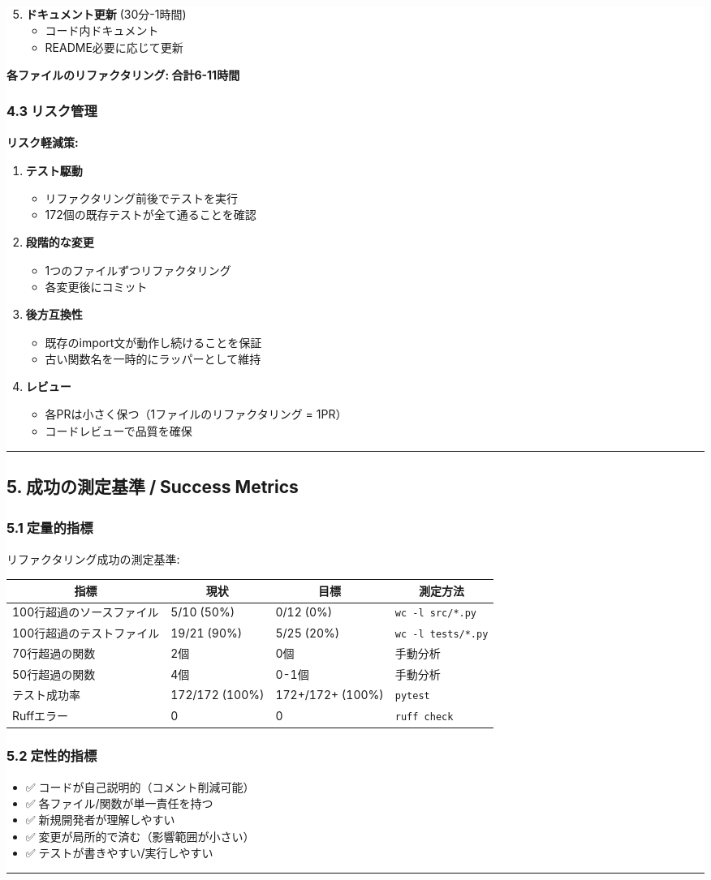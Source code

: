 5. **ドキュメント更新** (30分-1時間)
   - コード内ドキュメント
   - README必要に応じて更新

**各ファイルのリファクタリング: 合計6-11時間**

### 4.3 リスク管理

**リスク軽減策:**

1. **テスト駆動**
   - リファクタリング前後でテストを実行
   - 172個の既存テストが全て通ることを確認

2. **段階的な変更**
   - 1つのファイルずつリファクタリング
   - 各変更後にコミット

3. **後方互換性**
   - 既存のimport文が動作し続けることを保証
   - 古い関数名を一時的にラッパーとして維持

4. **レビュー**
   - 各PRは小さく保つ（1ファイルのリファクタリング = 1PR）
   - コードレビューで品質を確保

---

## 5. 成功の測定基準 / Success Metrics

### 5.1 定量的指標

リファクタリング成功の測定基準:

| 指標 | 現状 | 目標 | 測定方法 |
|------|------|------|---------|
| 100行超過のソースファイル | 5/10 (50%) | 0/12 (0%) | `wc -l src/*.py` |
| 100行超過のテストファイル | 19/21 (90%) | 5/25 (20%) | `wc -l tests/*.py` |
| 70行超過の関数 | 2個 | 0個 | 手動分析 |
| 50行超過の関数 | 4個 | 0-1個 | 手動分析 |
| テスト成功率 | 172/172 (100%) | 172+/172+ (100%) | `pytest` |
| Ruffエラー | 0 | 0 | `ruff check` |

### 5.2 定性的指標

- ✅ コードが自己説明的（コメント削減可能）
- ✅ 各ファイル/関数が単一責任を持つ
- ✅ 新規開発者が理解しやすい
- ✅ 変更が局所的で済む（影響範囲が小さい）
- ✅ テストが書きやすい/実行しやすい

---